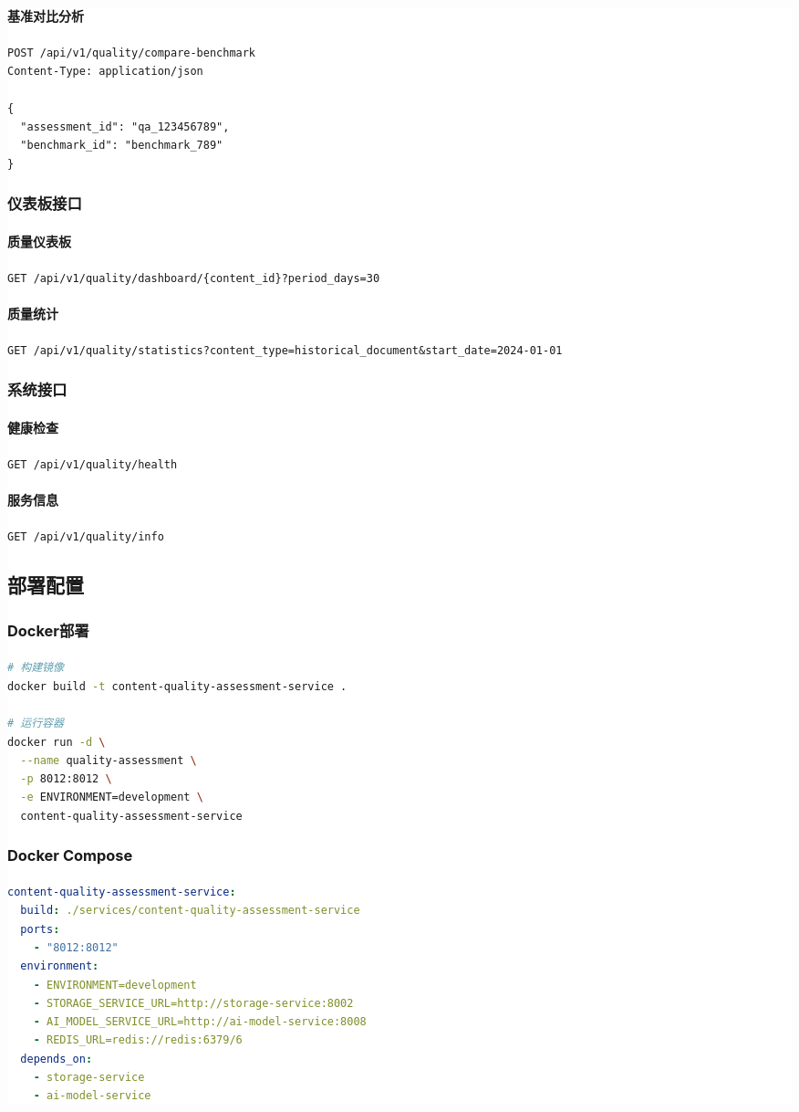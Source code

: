 
#### 基准对比分析
```http
POST /api/v1/quality/compare-benchmark
Content-Type: application/json

{
  "assessment_id": "qa_123456789",
  "benchmark_id": "benchmark_789"
}
```

### 仪表板接口

#### 质量仪表板
```http
GET /api/v1/quality/dashboard/{content_id}?period_days=30
```

#### 质量统计
```http
GET /api/v1/quality/statistics?content_type=historical_document&start_date=2024-01-01
```

### 系统接口

#### 健康检查
```http
GET /api/v1/quality/health
```

#### 服务信息
```http
GET /api/v1/quality/info
```

## 部署配置

### Docker部署
```bash
# 构建镜像
docker build -t content-quality-assessment-service .

# 运行容器
docker run -d \
  --name quality-assessment \
  -p 8012:8012 \
  -e ENVIRONMENT=development \
  content-quality-assessment-service
```

### Docker Compose
```yaml
content-quality-assessment-service:
  build: ./services/content-quality-assessment-service
  ports:
    - "8012:8012"
  environment:
    - ENVIRONMENT=development
    - STORAGE_SERVICE_URL=http://storage-service:8002
    - AI_MODEL_SERVICE_URL=http://ai-model-service:8008
    - REDIS_URL=redis://redis:6379/6
  depends_on:
    - storage-service
    - ai-model-service
```